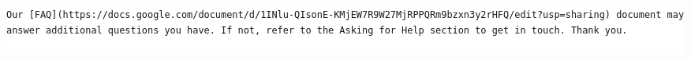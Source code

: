    ```
Our [FAQ](https://docs.google.com/document/d/1INlu-QIsonE-KMjEW7R9W27MjRPPQRm9bzxn3y2rHFQ/edit?usp=sharing) document may answer additional questions you have. If not, refer to the Asking for Help section to get in touch. Thank you. 

